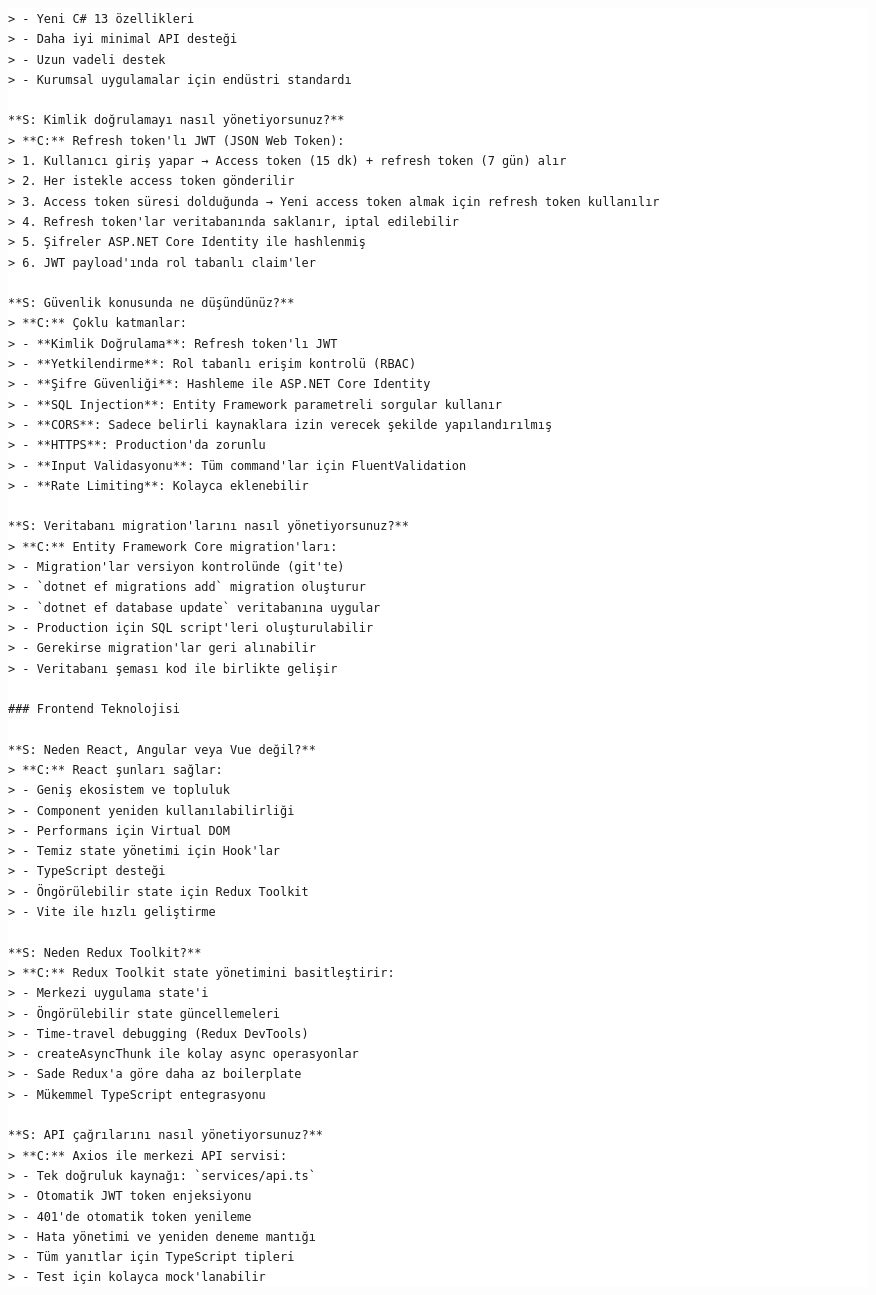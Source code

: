   ```
> - Yeni C# 13 özellikleri
> - Daha iyi minimal API desteği
> - Uzun vadeli destek
> - Kurumsal uygulamalar için endüstri standardı

**S: Kimlik doğrulamayı nasıl yönetiyorsunuz?**
> **C:** Refresh token'lı JWT (JSON Web Token):
> 1. Kullanıcı giriş yapar → Access token (15 dk) + refresh token (7 gün) alır
> 2. Her istekle access token gönderilir
> 3. Access token süresi dolduğunda → Yeni access token almak için refresh token kullanılır
> 4. Refresh token'lar veritabanında saklanır, iptal edilebilir
> 5. Şifreler ASP.NET Core Identity ile hashlenmiş
> 6. JWT payload'ında rol tabanlı claim'ler

**S: Güvenlik konusunda ne düşündünüz?**
> **C:** Çoklu katmanlar:
> - **Kimlik Doğrulama**: Refresh token'lı JWT
> - **Yetkilendirme**: Rol tabanlı erişim kontrolü (RBAC)
> - **Şifre Güvenliği**: Hashleme ile ASP.NET Core Identity
> - **SQL Injection**: Entity Framework parametreli sorgular kullanır
> - **CORS**: Sadece belirli kaynaklara izin verecek şekilde yapılandırılmış
> - **HTTPS**: Production'da zorunlu
> - **Input Validasyonu**: Tüm command'lar için FluentValidation
> - **Rate Limiting**: Kolayca eklenebilir

**S: Veritabanı migration'larını nasıl yönetiyorsunuz?**
> **C:** Entity Framework Core migration'ları:
> - Migration'lar versiyon kontrolünde (git'te)
> - `dotnet ef migrations add` migration oluşturur
> - `dotnet ef database update` veritabanına uygular
> - Production için SQL script'leri oluşturulabilir
> - Gerekirse migration'lar geri alınabilir
> - Veritabanı şeması kod ile birlikte gelişir

### Frontend Teknolojisi

**S: Neden React, Angular veya Vue değil?**
> **C:** React şunları sağlar:
> - Geniş ekosistem ve topluluk
> - Component yeniden kullanılabilirliği
> - Performans için Virtual DOM
> - Temiz state yönetimi için Hook'lar
> - TypeScript desteği
> - Öngörülebilir state için Redux Toolkit
> - Vite ile hızlı geliştirme

**S: Neden Redux Toolkit?**
> **C:** Redux Toolkit state yönetimini basitleştirir:
> - Merkezi uygulama state'i
> - Öngörülebilir state güncellemeleri
> - Time-travel debugging (Redux DevTools)
> - createAsyncThunk ile kolay async operasyonlar
> - Sade Redux'a göre daha az boilerplate
> - Mükemmel TypeScript entegrasyonu

**S: API çağrılarını nasıl yönetiyorsunuz?**
> **C:** Axios ile merkezi API servisi:
> - Tek doğruluk kaynağı: `services/api.ts`
> - Otomatik JWT token enjeksiyonu
> - 401'de otomatik token yenileme
> - Hata yönetimi ve yeniden deneme mantığı
> - Tüm yanıtlar için TypeScript tipleri
> - Test için kolayca mock'lanabilir
  ```